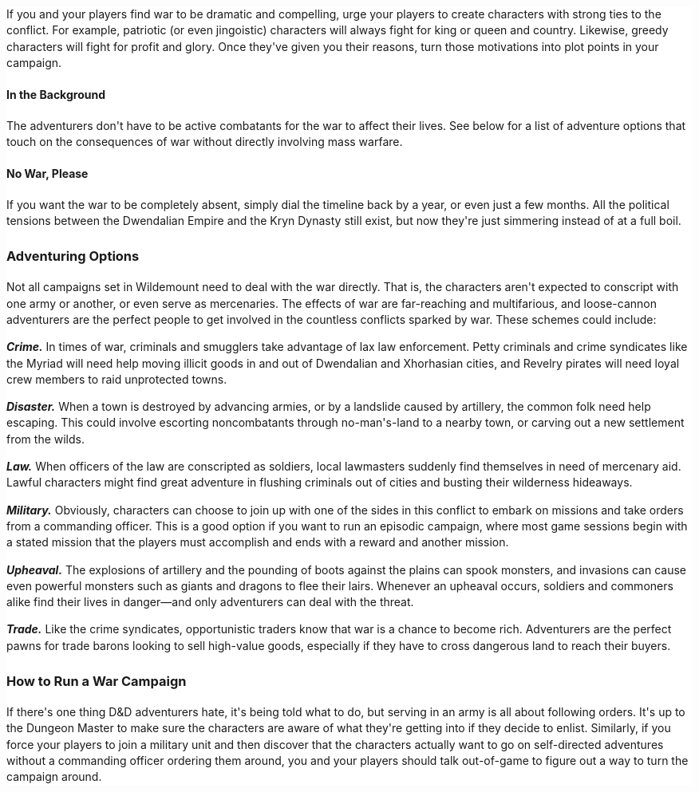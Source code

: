 If you and your players find war to be dramatic and compelling, urge your players to create characters with strong ties to the conflict. For example, patriotic (or even jingoistic) characters will always fight for king or queen and country. Likewise, greedy characters will fight for profit and glory. Once they've given you their reasons, turn those motivations into plot points in your campaign.

#### In the Background

The adventurers don't have to be active combatants for the war to affect their lives. See below for a list of adventure options that touch on the consequences of war without directly involving mass warfare.

#### No War, Please

If you want the war to be completely absent, simply dial the timeline back by a year, or even just a few months. All the political tensions between the Dwendalian Empire and the Kryn Dynasty still exist, but now they're just simmering instead of at a full boil.

### Adventuring Options

Not all campaigns set in Wildemount need to deal with the war directly. That is, the characters aren't expected to conscript with one army or another, or even serve as mercenaries. The effects of war are far-reaching and multifarious, and loose-cannon adventurers are the perfect people to get involved in the countless conflicts sparked by war. These schemes could include:

***Crime.*** In times of war, criminals and smugglers take advantage of lax law enforcement. Petty criminals and crime syndicates like the Myriad will need help moving illicit goods in and out of Dwendalian and Xhorhasian cities, and Revelry pirates will need loyal crew members to raid unprotected towns.

***Disaster.*** When a town is destroyed by advancing armies, or by a landslide caused by artillery, the common folk need help escaping. This could involve escorting noncombatants through no-man's-land to a nearby town, or carving out a new settlement from the wilds.

***Law.*** When officers of the law are conscripted as soldiers, local lawmasters suddenly find themselves in need of mercenary aid. Lawful characters might find great adventure in flushing criminals out of cities and busting their wilderness hideaways.

***Military.*** Obviously, characters can choose to join up with one of the sides in this conflict to embark on missions and take orders from a commanding officer. This is a good option if you want to run an episodic campaign, where most game sessions begin with a stated mission that the players must accomplish and ends with a reward and another mission.

***Upheaval.*** The explosions of artillery and the pounding of boots against the plains can spook monsters, and invasions can cause even powerful monsters such as giants and dragons to flee their lairs. Whenever an upheaval occurs, soldiers and commoners alike find their lives in danger—and only adventurers can deal with the threat.

***Trade.*** Like the crime syndicates, opportunistic traders know that war is a chance to become rich. Adventurers are the perfect pawns for trade barons looking to sell high-value goods, especially if they have to cross dangerous land to reach their buyers.

### How to Run a War Campaign

If there's one thing D&D adventurers hate, it's being told what to do, but serving in an army is all about following orders. It's up to the Dungeon Master to make sure the characters are aware of what they're getting into if they decide to enlist. Similarly, if you force your players to join a military unit and then discover that the characters actually want to go on self-directed adventures without a commanding officer ordering them around, you and your players should talk out-of-game to figure out a way to turn the campaign around.
